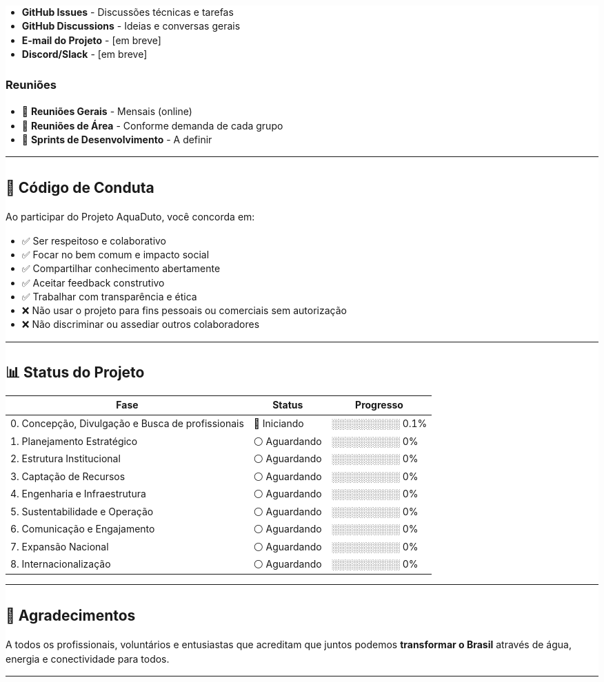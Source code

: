 - **GitHub Issues** - Discussões técnicas e tarefas
- **GitHub Discussions** - Ideias e conversas gerais
- **E-mail do Projeto** - [em breve]
- **Discord/Slack** - [em breve]

### Reuniões

- 📅 **Reuniões Gerais** - Mensais (online)
- 👥 **Reuniões de Área** - Conforme demanda de cada grupo
- 🎯 **Sprints de Desenvolvimento** - A definir

---

## 🌟 Código de Conduta

Ao participar do Projeto AquaDuto, você concorda em:

- ✅ Ser respeitoso e colaborativo
- ✅ Focar no bem comum e impacto social
- ✅ Compartilhar conhecimento abertamente
- ✅ Aceitar feedback construtivo
- ✅ Trabalhar com transparência e ética
- ❌ Não usar o projeto para fins pessoais ou comerciais sem autorização
- ❌ Não discriminar ou assediar outros colaboradores

---

## 📊 Status do Projeto

| Fase | Status | Progresso |
|------|--------|-----------|
| 0. Concepção, Divulgação e Busca de profissionais | 🔵 Iniciando | ░░░░░░░░░░ 0.1% |
| 1. Planejamento Estratégico | ⚪ Aguardando | ░░░░░░░░░░ 0% |
| 2. Estrutura Institucional | ⚪ Aguardando | ░░░░░░░░░░ 0% |
| 3. Captação de Recursos | ⚪ Aguardando | ░░░░░░░░░░ 0% |
| 4. Engenharia e Infraestrutura | ⚪ Aguardando | ░░░░░░░░░░ 0% |
| 5. Sustentabilidade e Operação | ⚪ Aguardando | ░░░░░░░░░░ 0% |
| 6. Comunicação e Engajamento | ⚪ Aguardando | ░░░░░░░░░░ 0% |
| 7. Expansão Nacional | ⚪ Aguardando | ░░░░░░░░░░ 0% |
| 8. Internacionalização | ⚪ Aguardando | ░░░░░░░░░░ 0% |

---

## 🙏 Agradecimentos

A todos os profissionais, voluntários e entusiastas que acreditam que juntos podemos **transformar o Brasil** através de água, energia e conectividade para todos.

---